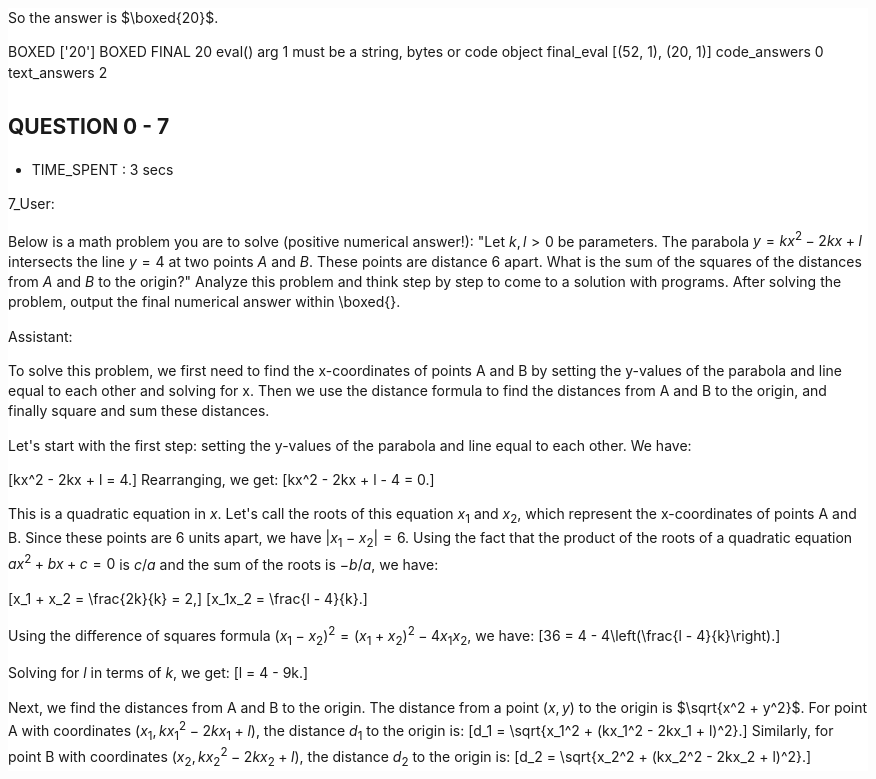 So the answer is $\boxed{20}$.

BOXED ['20']
BOXED FINAL 20
eval() arg 1 must be a string, bytes or code object final_eval
[(52, 1), (20, 1)]
code_answers 0 text_answers 2



## QUESTION 0 - 7 
- TIME_SPENT : 3 secs

7_User:


Below is a math problem you are to solve (positive numerical answer!):
"Let $k, l > 0$ be parameters. The parabola $y = kx^2 - 2kx + l$ intersects the line $y = 4$ at two points $A$ and $B$. These points are distance 6 apart. What is the sum of the squares of the distances from $A$ and $B$ to the origin?"
Analyze this problem and think step by step to come to a solution with programs. After solving the problem, output the final numerical answer within \boxed{}.

Assistant:

 To solve this problem, we first need to find the x-coordinates of points A and B by setting the y-values of the parabola and line equal to each other and solving for x. Then we use the distance formula to find the distances from A and B to the origin, and finally square and sum these distances.

Let's start with the first step: setting the y-values of the parabola and line equal to each other. We have:

\[kx^2 - 2kx + l = 4.\]
Rearranging, we get:
\[kx^2 - 2kx + l - 4 = 0.\]

This is a quadratic equation in $x$. Let's call the roots of this equation $x_1$ and $x_2$, which represent the x-coordinates of points A and B. Since these points are 6 units apart, we have $|x_1 - x_2| = 6$. Using the fact that the product of the roots of a quadratic equation $ax^2 + bx + c = 0$ is $c/a$ and the sum of the roots is $-b/a$, we have:

\[x_1 + x_2 = \frac{2k}{k} = 2,\]
\[x_1x_2 = \frac{l - 4}{k}.\]

Using the difference of squares formula $(x_1 - x_2)^2 = (x_1 + x_2)^2 - 4x_1x_2$, we have:
\[36 = 4 - 4\left(\frac{l - 4}{k}\right).\]

Solving for $l$ in terms of $k$, we get:
\[l = 4 - 9k.\]

Next, we find the distances from A and B to the origin. The distance from a point $(x, y)$ to the origin is $\sqrt{x^2 + y^2}$. For point A with coordinates $(x_1, kx_1^2 - 2kx_1 + l)$, the distance $d_1$ to the origin is:
\[d_1 = \sqrt{x_1^2 + (kx_1^2 - 2kx_1 + l)^2}.\]
Similarly, for point B with coordinates $(x_2, kx_2^2 - 2kx_2 + l)$, the distance $d_2$ to the origin is:
\[d_2 = \sqrt{x_2^2 + (kx_2^2 - 2kx_2 + l)^2}.\]
